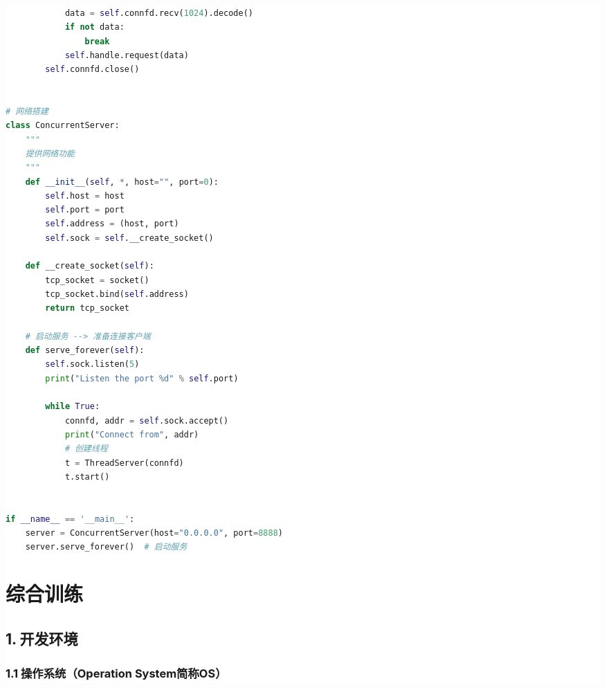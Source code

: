 ```python
            data = self.connfd.recv(1024).decode()
            if not data:
                break
            self.handle.request(data)
        self.connfd.close()


# 网络搭建
class ConcurrentServer:
    """
    提供网络功能
    """
    def __init__(self, *, host="", port=0):
        self.host = host
        self.port = port
        self.address = (host, port)
        self.sock = self.__create_socket()

    def __create_socket(self):
        tcp_socket = socket()
        tcp_socket.bind(self.address)
        return tcp_socket

    # 启动服务 --> 准备连接客户端
    def serve_forever(self):
        self.sock.listen(5)
        print("Listen the port %d" % self.port)

        while True:
            connfd, addr = self.sock.accept()
            print("Connect from", addr)
            # 创建线程
            t = ThreadServer(connfd)
            t.start()


if __name__ == '__main__':
    server = ConcurrentServer(host="0.0.0.0", port=8888)
    server.serve_forever()  # 启动服务

```



#  综合训练

## 1. 开发环境

### 1.1 操作系统（Operation System简称OS）
